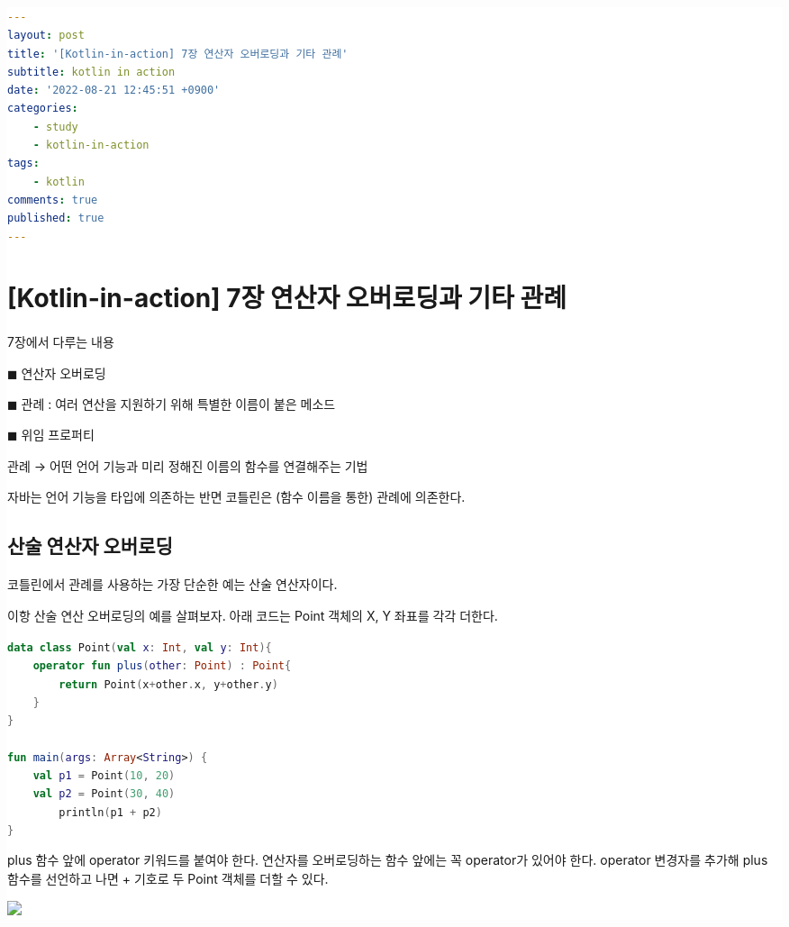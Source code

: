 ```yaml
---
layout: post
title: '[Kotlin-in-action] 7장 연산자 오버로딩과 기타 관례'
subtitle: kotlin in action
date: '2022-08-21 12:45:51 +0900'
categories:
    - study
    - kotlin-in-action
tags:
    - kotlin
comments: true
published: true
---
```


# [Kotlin-in-action] 7장 연산자 오버로딩과 기타 관례

7장에서 다루는 내용

◼︎ 연산자 오버로딩

◼︎ 관례 : 여러 연산을 지원하기 위해 특별한 이름이 붙은 메소드

◼︎ 위임 프로퍼티

관례 → 어떤 언어 기능과 미리 정해진 이름의 함수를 연결해주는 기법

자바는 언어 기능을 타입에 의존하는 반면 코틀린은 (함수 이름을 통한) 관례에 의존한다.

## 산술 연산자 오버로딩

코틀린에서 관례를 사용하는 가장 단순한 예는 산술 연산자이다.

이항 산술 연산 오버로딩의 예를 살펴보자. 아래 코드는 Point 객체의 X, Y 좌표를 각각 더한다.

```kotlin
data class Point(val x: Int, val y: Int){
    operator fun plus(other: Point) : Point{
        return Point(x+other.x, y+other.y)
    }
}

fun main(args: Array<String>) {
    val p1 = Point(10, 20)
    val p2 = Point(30, 40)
		println(p1 + p2)
}
```

plus 함수 앞에 operator 키워드를 붙여야 한다. 연산자를 오버로딩하는 함수 앞에는 꼭 operator가 있어야 한다. operator 변경자를 추가해 plus 함수를 선언하고 나면 + 기호로 두 Point 객체를 더할 수 있다.

<img src ="img/plus_assign.png" width="800">
